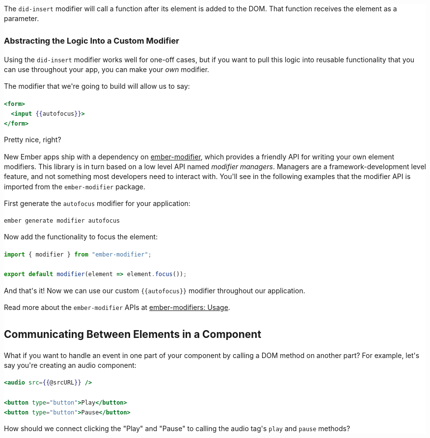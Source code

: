 The `did-insert` modifier will call a function after its element is added to the DOM. That function receives the element as a parameter.

### Abstracting the Logic Into a Custom Modifier

Using the `did-insert` modifier works well for one-off cases, but if you want to pull this logic into reusable functionality that you can use throughout your app, you can make your _own_ modifier.

The modifier that we're going to build will allow us to say:

```handlebars {data-filename="app/components/edit-form.hbs"}
<form>
  <input {{autofocus}}>
</form>
```

Pretty nice, right?

New Ember apps ship with a dependency on
[ember-modifier](https://github.com/ember-modifier/ember-modifier), which
provides a friendly API for writing your own element modifiers. This library is
in turn based on a low level API named _modifier managers_. Managers are a
framework-development level feature, and not something most developers need to
interact with. You'll see in the following examples that the modifier API is
imported from the `ember-modifier` package.

First generate the `autofocus` modifier for your application:

```bash
ember generate modifier autofocus
```

Now add the functionality to focus the element:

```js {data-filename="app/modifiers/autofocus.js"}
import { modifier } from "ember-modifier";

export default modifier(element => element.focus());
```

And that's it! Now we can use our custom `{{autofocus}}` modifier throughout our application.

Read more about the `ember-modifier` APIs at [ember-modifiers:
Usage](https://github.com/ember-modifier/ember-modifier#usage).

## Communicating Between Elements in a Component

What if you want to handle an event in one part of your component by calling a DOM method on another part? For example, let's say you're creating an audio component:

```handlebars {data-filename="app/components/audio-player.hbs"}
<audio src={{@srcURL}} />

<button type="button">Play</button>
<button type="button">Pause</button>
```

How should we connect clicking the "Play" and "Pause" to calling the audio tag's `play` and `pause` methods?
